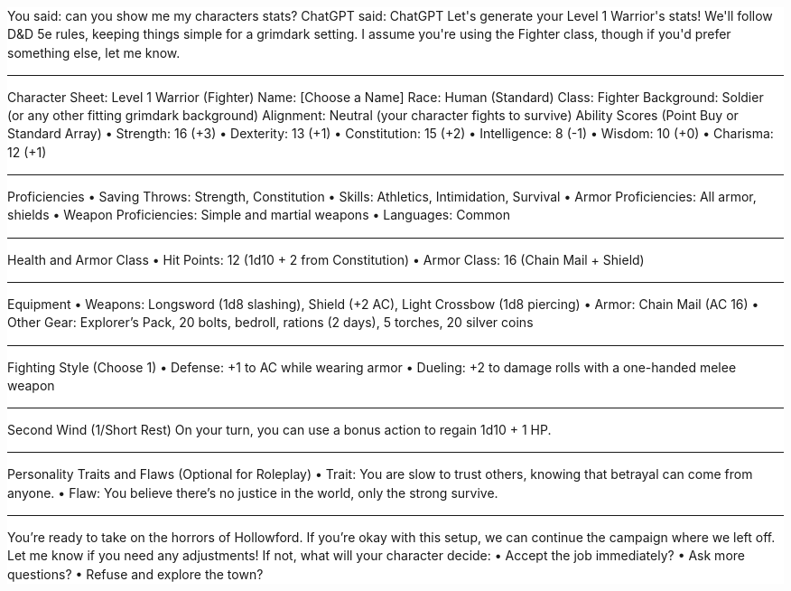 You said:
can you show me my characters stats?
ChatGPT said:
ChatGPT
Let's generate your Level 1 Warrior's stats! We'll follow D&D 5e rules, keeping things simple for a grimdark setting. I assume you're using the Fighter class, though if you'd prefer something else, let me know.
________________________________________
Character Sheet: Level 1 Warrior (Fighter)
Name: [Choose a Name]
Race: Human (Standard)
Class: Fighter
Background: Soldier (or any other fitting grimdark background)
Alignment: Neutral (your character fights to survive)
Ability Scores (Point Buy or Standard Array)
•	Strength: 16 (+3)
•	Dexterity: 13 (+1)
•	Constitution: 15 (+2)
•	Intelligence: 8 (-1)
•	Wisdom: 10 (+0)
•	Charisma: 12 (+1)
________________________________________
Proficiencies
•	Saving Throws: Strength, Constitution
•	Skills: Athletics, Intimidation, Survival
•	Armor Proficiencies: All armor, shields
•	Weapon Proficiencies: Simple and martial weapons
•	Languages: Common
________________________________________
Health and Armor Class
•	Hit Points: 12 (1d10 + 2 from Constitution)
•	Armor Class: 16 (Chain Mail + Shield)
________________________________________
Equipment
•	Weapons: Longsword (1d8 slashing), Shield (+2 AC), Light Crossbow (1d8 piercing)
•	Armor: Chain Mail (AC 16)
•	Other Gear: Explorer’s Pack, 20 bolts, bedroll, rations (2 days), 5 torches, 20 silver coins
________________________________________
Fighting Style (Choose 1)
•	Defense: +1 to AC while wearing armor
•	Dueling: +2 to damage rolls with a one-handed melee weapon
________________________________________
Second Wind (1/Short Rest)
On your turn, you can use a bonus action to regain 1d10 + 1 HP.
________________________________________
Personality Traits and Flaws (Optional for Roleplay)
•	Trait: You are slow to trust others, knowing that betrayal can come from anyone.
•	Flaw: You believe there’s no justice in the world, only the strong survive.
________________________________________
You’re ready to take on the horrors of Hollowford. If you’re okay with this setup, we can continue the campaign where we left off. Let me know if you need any adjustments!
If not, what will your character decide:
•	Accept the job immediately?
•	Ask more questions?
•	Refuse and explore the town?
